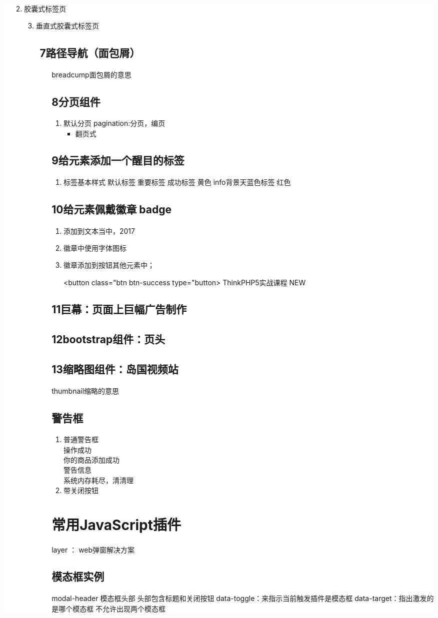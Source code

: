    <ul class="nav nav-tabs">
2. 胶囊式标签页
   <ul class="nav nav-pills">
3. 垂直式胶囊式标签页
    <ul class="nav nav-pills nav-stacked">

## 7路径导航（面包屑）
  <ol class="breadcrumb">       breadcump面包屑的意思

## 8分页组件
1. 默认分页    pagination:分页，编页
   <ul class="pagination">
2. 翻页式
   <ul class="pager">
## 9给元素添加一个醒目的标签
1. 标签基本样式
    <span class="label label-default"></span>    默认标签
    <span class="label label-primary"></span>     重要标签
     <span class="label label-success"></span>    成功标签
    <span class="label label-warning"></span>       黄色
     <span class="label label-info"></span>      info背景天蓝色标签
    <span class="label label-danger"></span>        红色
  <h><span class="label label-default"></span></h>
## 10给元素佩戴徽章 badge
1. 添加到文本当中，<span class="badge">2017</span>
2. 徽章中使用字体图标<span>
   <span class="badge"><span class="图标名"></span></span>
3. 徽章添加到按钮其他元素中；
  
   <button class="btn btn-success type="button>
   ThinkPHP5实战课程        <span class="badge">NEW</span>
  
## 11巨幕：页面上巨幅广告制作

## 12bootstrap组件：页头
<div class="page-header">

## 13缩略图组件：岛国视频站
thumbnail缩略的意思
## 警告框
1. 普通警告框
   <div class="alert alert-success" role="alert">操作成功</div>
   <div class="alert alert-success" role="alert">你的商品添加成功</div>
   <div class="alert alert-success" role="alert">警告信息</div>
   <div class="alert alert-success" role="alert">系统内存耗尽，清清理</div>
2. 带关闭按钮
# 常用JavaScript插件
layer ： web弹窗解决方案
##  模态框实例
modal-header   模态框头部      头部包含标题和关闭按钮
data-toggle：来指示当前触发插件是模态框
data-target：指出激发的是哪个模态框
不允许出现两个模态框